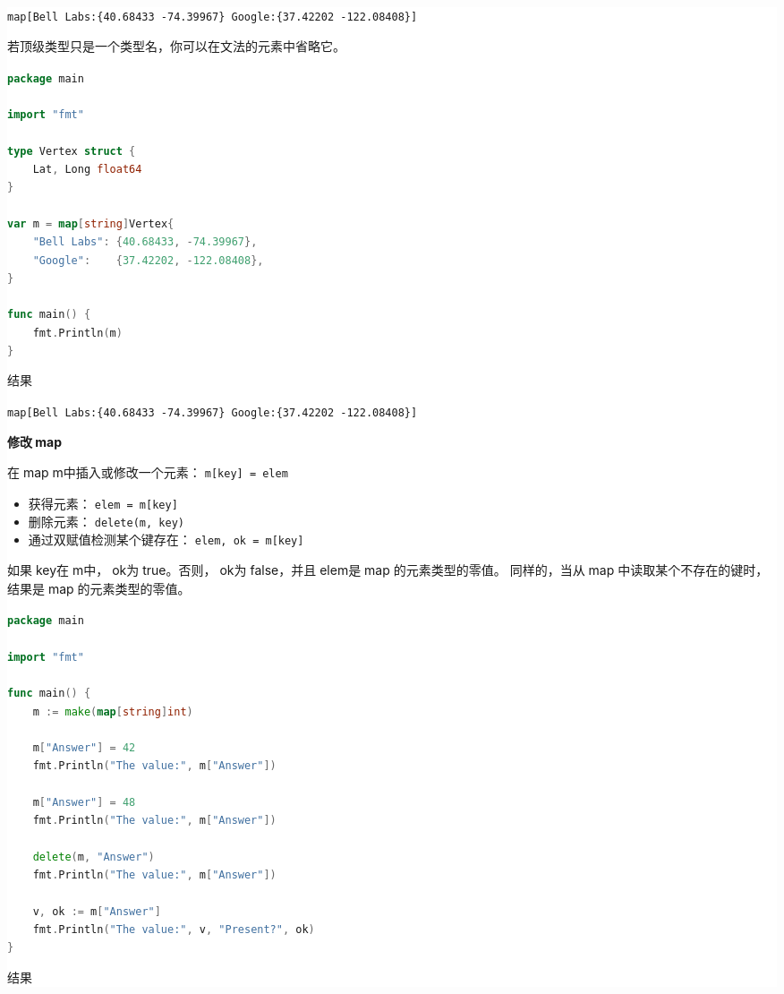 ```
map[Bell Labs:{40.68433 -74.39967} Google:{37.42202 -122.08408}]
```

若顶级类型只是一个类型名，你可以在文法的元素中省略它。

```go
package main

import "fmt"

type Vertex struct {
    Lat, Long float64
}

var m = map[string]Vertex{
    "Bell Labs": {40.68433, -74.39967},
    "Google":    {37.42202, -122.08408},
}

func main() {
    fmt.Println(m)
}
```
结果

```
map[Bell Labs:{40.68433 -74.39967} Google:{37.42202 -122.08408}]
```

**修改 map**

在 map m中插入或修改一个元素：
`m[key] = elem`
- 获得元素：
`elem = m[key]`
- 删除元素：
`delete(m, key)`
- 通过双赋值检测某个键存在：
`elem, ok = m[key]`

如果 key在 m中， ok为 true。否则， ok为 false，并且 elem是 map 的元素类型的零值。
同样的，当从 map 中读取某个不存在的键时，结果是 map 的元素类型的零值。

```go
package main

import "fmt"

func main() {
    m := make(map[string]int)

    m["Answer"] = 42
    fmt.Println("The value:", m["Answer"])

    m["Answer"] = 48
    fmt.Println("The value:", m["Answer"])

    delete(m, "Answer")
    fmt.Println("The value:", m["Answer"])

    v, ok := m["Answer"]
    fmt.Println("The value:", v, "Present?", ok)
}
```
结果
